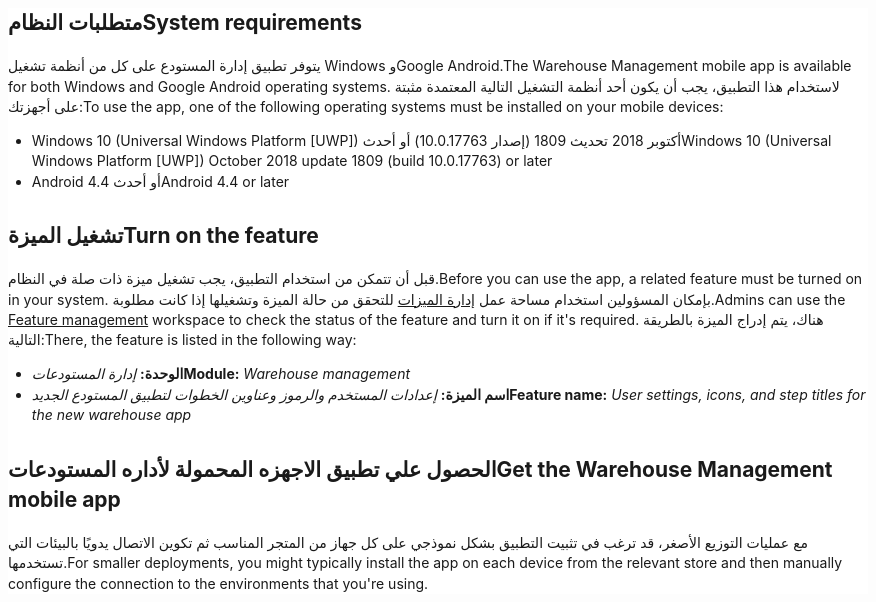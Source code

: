 ## <a name="system-requirements"></a><span data-ttu-id="0116f-108">متطلبات النظام</span><span class="sxs-lookup"><span data-stu-id="0116f-108">System requirements</span></span>

<span data-ttu-id="0116f-109">يتوفر تطبيق إدارة المستودع على كل من أنظمة تشغيل Windows وGoogle Android.</span><span class="sxs-lookup"><span data-stu-id="0116f-109">The Warehouse Management mobile app is available for both Windows and Google Android operating systems.</span></span> <span data-ttu-id="0116f-110">لاستخدام هذا التطبيق، يجب أن يكون أحد أنظمة التشغيل التالية المعتمدة مثبتة على أجهزتك:</span><span class="sxs-lookup"><span data-stu-id="0116f-110">To use the app, one of the following operating systems must be installed on your mobile devices:</span></span>

- <span data-ttu-id="0116f-111">Windows 10 (Universal Windows Platform \[UWP\]) أكتوبر 2018 تحديث 1809 (إصدار 10.0.17763) أو أحدث</span><span class="sxs-lookup"><span data-stu-id="0116f-111">Windows 10 (Universal Windows Platform \[UWP\]) October 2018 update 1809 (build 10.0.17763) or later</span></span>
- <span data-ttu-id="0116f-112">Android 4.4 أو أحدث</span><span class="sxs-lookup"><span data-stu-id="0116f-112">Android 4.4 or later</span></span>

## <a name="turn-on-the-feature"></a><span data-ttu-id="0116f-113">تشغيل الميزة</span><span class="sxs-lookup"><span data-stu-id="0116f-113">Turn on the feature</span></span>

<span data-ttu-id="0116f-114">قبل أن تتمكن من استخدام التطبيق، يجب تشغيل ميزة ذات صلة في النظام.</span><span class="sxs-lookup"><span data-stu-id="0116f-114">Before you can use the app, a related feature must be turned on in your system.</span></span> <span data-ttu-id="0116f-115">بإمكان المسؤولين استخدام مساحة عمل [إدارة الميزات](../../fin-ops-core/fin-ops/get-started/feature-management/feature-management-overview.md) للتحقق من حالة الميزة وتشغيلها إذا كانت مطلوبة.</span><span class="sxs-lookup"><span data-stu-id="0116f-115">Admins can use the [Feature management](../../fin-ops-core/fin-ops/get-started/feature-management/feature-management-overview.md) workspace to check the status of the feature and turn it on if it's required.</span></span> <span data-ttu-id="0116f-116">هناك، يتم إدراج الميزة بالطريقة التالية:</span><span class="sxs-lookup"><span data-stu-id="0116f-116">There, the feature is listed in the following way:</span></span>

- <span data-ttu-id="0116f-117">**الوحدة:** *إدارة المستودعات*</span><span class="sxs-lookup"><span data-stu-id="0116f-117">**Module:** *Warehouse management*</span></span>
- <span data-ttu-id="0116f-118">**اسم الميزة:** *إعدادات المستخدم والرموز وعناوين الخطوات لتطبيق المستودع الجديد*</span><span class="sxs-lookup"><span data-stu-id="0116f-118">**Feature name:** *User settings, icons, and step titles for the new warehouse app*</span></span>

## <a name="get-the-warehouse-management-mobile-app"></a><span data-ttu-id="0116f-119">الحصول علي تطبيق الاجهزه المحمولة لأداره المستودعات</span><span class="sxs-lookup"><span data-stu-id="0116f-119">Get the Warehouse Management mobile app</span></span>

<span data-ttu-id="0116f-120">مع عمليات التوزيع الأصغر، قد ترغب في تثبيت التطبيق بشكل نموذجي على كل جهاز من المتجر المناسب ثم تكوين الاتصال يدويًا بالبيئات التي تستخدمها.</span><span class="sxs-lookup"><span data-stu-id="0116f-120">For smaller deployments, you might typically install the app on each device from the relevant store and then manually configure the connection to the environments that you're using.</span></span>
